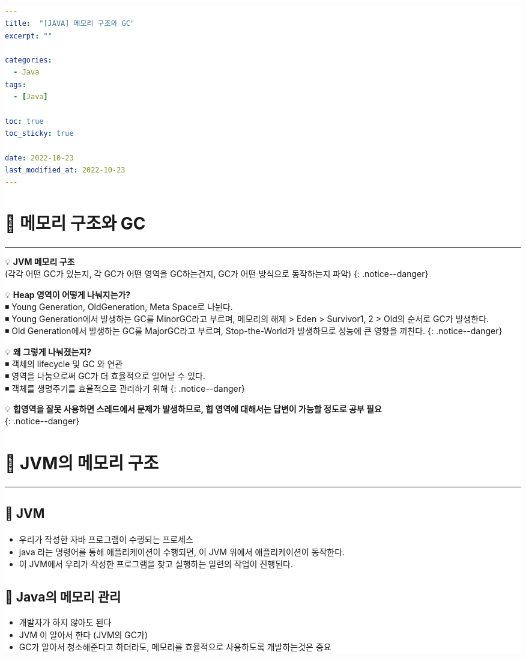 ```yaml
---
title:  "[JAVA] 메모리 구조와 GC"
excerpt: "" 

categories:
  - Java
tags:
  - [Java]

toc: true
toc_sticky: true
 
date: 2022-10-23
last_modified_at: 2022-10-23
---
```


# 🚀 메모리 구조와 GC
---
💡 **JVM 메모리 구조**  
(각각 어떤 GC가 있는지, 각 GC가 어떤 영역을 GC하는건지, GC가 어떤 방식으로 동작하는지 파악)
{: .notice--danger}

💡 **Heap 영역이 어떻게 나눠지는가?**  
◾ Young Generation, OldGeneration, Meta Space로 나뉜다.  
◾ Young Generation에서 발생하는 GC를 MinorGC라고 부르며, 메모리의 해제 > Eden > Survivor1, 2 > Old의 순서로 GC가 발생한다.  
◾ Old Generation에서 발생하는 GC를 MajorGC라고 부르며, Stop-the-World가 발생하므로 성능에 큰 영향을 끼친다.
{: .notice--danger}

💡 **왜 그렇게 나눠졌는지?**  
◾ 객체의 lifecycle 및 GC 와 연관  
◾ 영역을 나눔으로써 GC가 더 효율적으로 일어날 수 있다.  
◾ 객체를 생명주기를 효율적으로 관리하기 위해
{: .notice--danger}

💡 **힙영역을 잘못 사용하면 스레드에서 문제가 발생하므로, 힙 영역에 대해서는 답변이 가능할 정도로 공부 필요**  
{: .notice--danger}

# 🚀 JVM의 메모리 구조
---
## 📝 JVM
- 우리가 작성한 자바 프로그램이 수행되는 프로세스
- java 라는 명령어를 통해 애플리케이션이 수행되면, 이 JVM 위에서 애플리케이션이 동작한다.
- 이 JVM에서 우리가 작성한 프로그램을 찾고 실행하는 일련의 작업이 진행된다.

## 📝 Java의 메모리 관리
- 개발자가 하지 않아도 된다
- JVM 이 알아서 한다 (JVM의 GC가)
- GC가 알아서 청소해준다고 하더라도, 메모리를 효율적으로 사용하도록 개발하는것은 중요

